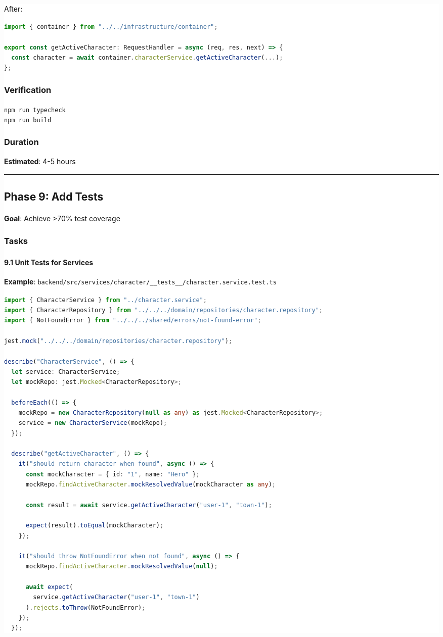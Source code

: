 After:
```typescript
import { container } from "../../infrastructure/container";

export const getActiveCharacter: RequestHandler = async (req, res, next) => {
  const character = await container.characterService.getActiveCharacter(...);
};
```

### Verification

```bash
npm run typecheck
npm run build
```

### Duration
**Estimated**: 4-5 hours

---

## Phase 9: Add Tests

**Goal**: Achieve >70% test coverage

### Tasks

#### 9.1 Unit Tests for Services

**Example**: `backend/src/services/character/__tests__/character.service.test.ts`

```typescript
import { CharacterService } from "../character.service";
import { CharacterRepository } from "../../../domain/repositories/character.repository";
import { NotFoundError } from "../../../shared/errors/not-found-error";

jest.mock("../../../domain/repositories/character.repository");

describe("CharacterService", () => {
  let service: CharacterService;
  let mockRepo: jest.Mocked<CharacterRepository>;

  beforeEach(() => {
    mockRepo = new CharacterRepository(null as any) as jest.Mocked<CharacterRepository>;
    service = new CharacterService(mockRepo);
  });

  describe("getActiveCharacter", () => {
    it("should return character when found", async () => {
      const mockCharacter = { id: "1", name: "Hero" };
      mockRepo.findActiveCharacter.mockResolvedValue(mockCharacter as any);

      const result = await service.getActiveCharacter("user-1", "town-1");

      expect(result).toEqual(mockCharacter);
    });

    it("should throw NotFoundError when not found", async () => {
      mockRepo.findActiveCharacter.mockResolvedValue(null);

      await expect(
        service.getActiveCharacter("user-1", "town-1")
      ).rejects.toThrow(NotFoundError);
    });
  });
```